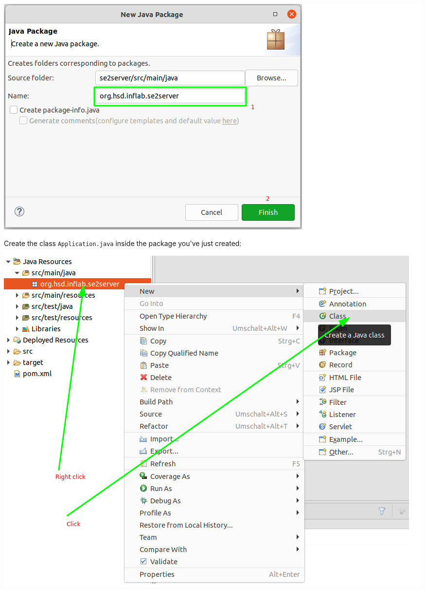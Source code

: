 ![createpackage2](images/eclipse08_create_package2.png)

Create the class ```Application.java``` inside the package you've just created:

![createapplication](images/eclipse09_create_application_class.png)
